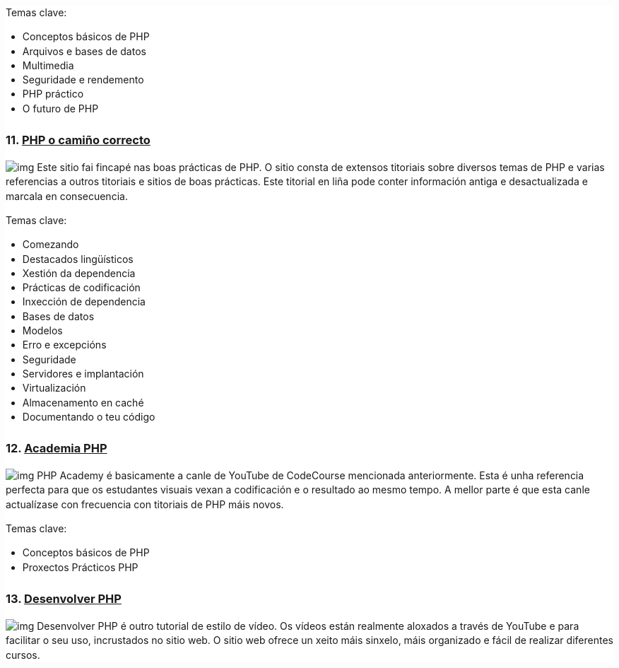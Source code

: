 Temas clave:

- Conceptos básicos de PHP
- Arquivos e bases de datos
- Multimedia
- Seguridade e rendemento
- PHP práctico
- O futuro de PHP

### 11. [PHP o camiño correcto](https://www.phptherightway.com/)

![img](https://stackify.com/wp-content/uploads/2018/08/word-image-68.png)
Este sitio fai fincapé nas boas prácticas de PHP. O sitio consta de extensos titoriais sobre diversos temas de PHP e varias referencias a outros titoriais e sitios de boas prácticas. Este titorial en liña pode conter información antiga e desactualizada e marcala en consecuencia.

Temas clave:

- Comezando
- Destacados lingüísticos
- Xestión da dependencia
- Prácticas de codificación
- Inxección de dependencia
- Bases de datos
- Modelos
- Erro e excepcións
- Seguridade
- Servidores e implantación
- Virtualización
- Almacenamento en caché
- Documentando o teu código

### 12. [Academia PHP](https://www.youtube.com/user/phpacademy)

![img](https://stackify.com/wp-content/uploads/2018/08/word-image-69.png)
PHP Academy é basicamente a canle de YouTube de CodeCourse mencionada anteriormente. Esta é unha referencia perfecta para que os estudantes visuais vexan a codificación e o resultado ao mesmo tempo. A mellor parte é que esta canle actualízase con frecuencia con titoriais de PHP máis novos.

Temas clave:

- Conceptos básicos de PHP
- Proxectos Prácticos PHP

### 13. [Desenvolver PHP](http://www.developphp.com/)

![img](https://stackify.com/wp-content/uploads/2018/08/word-image-70.png)
Desenvolver PHP é outro tutorial de estilo de vídeo. Os vídeos están realmente aloxados a través de YouTube e para facilitar o seu uso, incrustados no sitio web. O sitio web ofrece un xeito máis sinxelo, máis organizado e fácil de realizar diferentes cursos.
